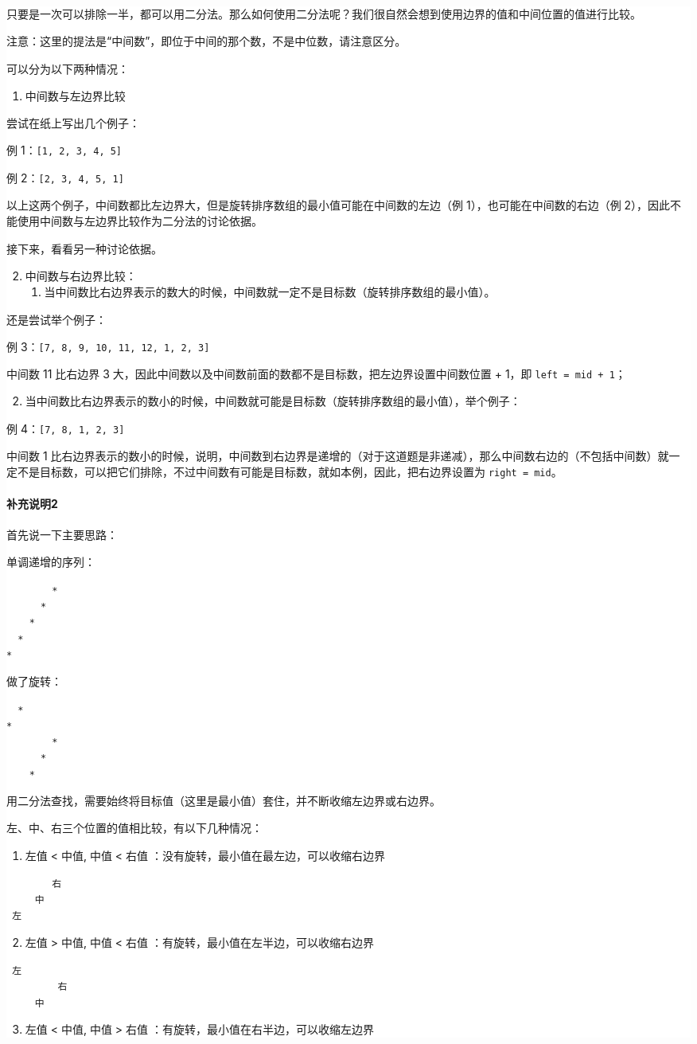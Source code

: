 只要是一次可以排除一半，都可以用二分法。那么如何使用二分法呢？我们很自然会想到使用边界的值和中间位置的值进行比较。

注意：这里的提法是“中间数”，即位于中间的那个数，不是中位数，请注意区分。

可以分为以下两种情况：

1. 中间数与左边界比较

尝试在纸上写出几个例子：

例 1：`[1, 2, 3, 4, 5]`

例 2：`[2, 3, 4, 5, 1]`

以上这两个例子，中间数都比左边界大，但是旋转排序数组的最小值可能在中间数的左边（例 1），也可能在中间数的右边（例 2），因此不能使用中间数与左边界比较作为二分法的讨论依据。

接下来，看看另一种讨论依据。

2. 中间数与右边界比较：
   1. 当中间数比右边界表示的数大的时候，中间数就一定不是目标数（旋转排序数组的最小值）。

还是尝试举个例子：

例 3：`[7, 8, 9, 10, 11, 12, 1, 2, 3]`

中间数 11 比右边界 3 大，因此中间数以及中间数前面的数都不是目标数，把左边界设置中间数位置 + 1，即 `left = mid + 1`；

   2. 当中间数比右边界表示的数小的时候，中间数就可能是目标数（旋转排序数组的最小值），举个例子：

例 4：`[7, 8, 1, 2, 3]`

中间数 1 比右边界表示的数小的时候，说明，中间数到右边界是递增的（对于这道题是非递减），那么中间数右边的（不包括中间数）就一定不是目标数，可以把它们排除，不过中间数有可能是目标数，就如本例，因此，把右边界设置为 `right = mid`。

#### 补充说明2
首先说一下主要思路：

单调递增的序列：

```
        *
      *
    *
  *
*
```

做了旋转：

```
  *
*
        *
      *
    *
```

用二分法查找，需要始终将目标值（这里是最小值）套住，并不断收缩左边界或右边界。

左、中、右三个位置的值相比较，有以下几种情况：

1. 左值 < 中值, 中值 < 右值 ：没有旋转，最小值在最左边，可以收缩右边界
```
        右
     中
 左
```
2. 左值 > 中值, 中值 < 右值 ：有旋转，最小值在左半边，可以收缩右边界
```
 左       
         右
     中
```
3. 左值 < 中值, 中值 > 右值 ：有旋转，最小值在右半边，可以收缩左边界
```
```